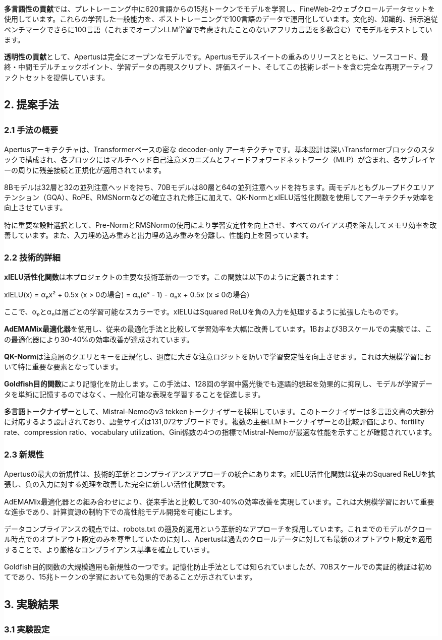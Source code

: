 **多言語性の貢献**では、プレトレーニング中に620言語からの15兆トークンでモデルを学習し、FineWeb-2ウェブクロールデータセットを使用しています。これらの学習した一般能力を、ポストトレーニングで100言語のデータで運用化しています。文化的、知識的、指示追従ベンチマークでさらに100言語（これまでオープンLLM学習で考慮されたことのないアフリカ言語を多数含む）でモデルをテストしています。

**透明性の貢献**として、Apertusは完全にオープンなモデルです。Apertusモデルスイートの重みのリリースとともに、ソースコード、最終・中間モデルチェックポイント、学習データの再現スクリプト、評価スイート、そしてこの技術レポートを含む完全な再現アーティファクトセットを提供しています。

## 2. 提案手法

### 2.1 手法の概要

Apertusアーキテクチャは、Transformerベースの密な decoder-only アーキテクチャです。基本設計は深いTransformerブロックのスタックで構成され、各ブロックにはマルチヘッド自己注意メカニズムとフィードフォワードネットワーク（MLP）が含まれ、各サブレイヤーの周りに残差接続と正規化が適用されています。

8Bモデルは32層と32の並列注意ヘッドを持ち、70Bモデルは80層と64の並列注意ヘッドを持ちます。両モデルともグループドクエリアテンション（GQA）、RoPE、RMSNormなどの確立された修正に加えて、QK-NormとxIELU活性化関数を使用してアーキテクチャ効率を向上させています。

特に重要な設計選択として、Pre-NormとRMSNormの使用により学習安定性を向上させ、すべてのバイアス項を除去してメモリ効率を改善しています。また、入力埋め込み重みと出力埋め込み重みを分離し、性能向上を図っています。

### 2.2 技術的詳細

**xIELU活性化関数**は本プロジェクトの主要な技術革新の一つです。この関数は以下のように定義されます：

xIELU(x) = αₚx² + 0.5x (x > 0の場合)
         = αₙ(eˣ - 1) - αₙx + 0.5x (x ≤ 0の場合)

ここで、αₚとαₙは層ごとの学習可能なスカラーです。xIELUはSquared ReLUを負の入力を処理するように拡張したものです。

**AdEMAMix最適化器**を使用し、従来の最適化手法と比較して学習効率を大幅に改善しています。1Bおよび3Bスケールでの実験では、この最適化器により30-40%の効率改善が達成されています。

**QK-Norm**は注意層のクエリとキーを正規化し、過度に大きな注意ロジットを防いで学習安定性を向上させます。これは大規模学習において特に重要な要素となっています。

**Goldfish目的関数**により記憶化を防止します。この手法は、128回の学習中露光後でも逐語的想起を効果的に抑制し、モデルが学習データを単純に記憶するのではなく、一般化可能な表現を学習することを促進します。

**多言語トークナイザー**として、Mistral-Nemoのv3 tekkenトークナイザーを採用しています。このトークナイザーは多言語文書の大部分に対応するよう設計されており、語彙サイズは131,072サブワードです。複数の主要LLMトークナイザーとの比較評価により、fertility rate、compression ratio、vocabulary utilization、Gini係数の4つの指標でMistral-Nemoが最適な性能を示すことが確認されています。

### 2.3 新規性

Apertusの最大の新規性は、技術的革新とコンプライアンスアプローチの統合にあります。xIELU活性化関数は従来のSquared ReLUを拡張し、負の入力に対する処理を改善した完全に新しい活性化関数です。

AdEMAMix最適化器との組み合わせにより、従来手法と比較して30-40%の効率改善を実現しています。これは大規模学習において重要な進歩であり、計算資源の制約下での高性能モデル開発を可能にします。

データコンプライアンスの観点では、robots.txt の遡及的適用という革新的なアプローチを採用しています。これまでのモデルがクロール時点でのオプトアウト設定のみを尊重していたのに対し、Apertusは過去のクロールデータに対しても最新のオプトアウト設定を適用することで、より厳格なコンプライアンス基準を確立しています。

Goldfish目的関数の大規模適用も新規性の一つです。記憶化防止手法としては知られていましたが、70Bスケールでの実証的検証は初めてであり、15兆トークンの学習においても効果的であることが示されています。

## 3. 実験結果

### 3.1 実験設定
